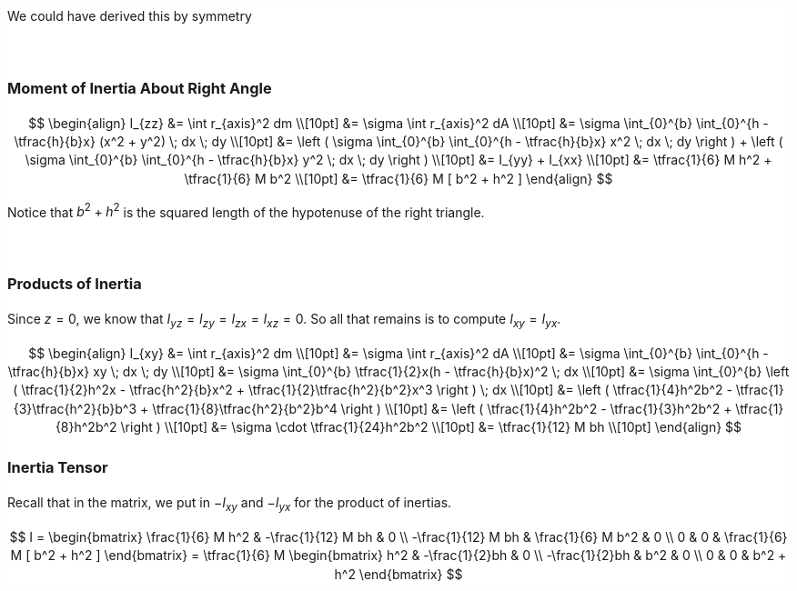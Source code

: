 We could have derived this by symmetry

<br>

### Moment of Inertia About Right Angle

$$
\begin{align}
    I_{zz} &= \int r_{axis}^2 dm \\[10pt]
    &= \sigma \int r_{axis}^2 dA \\[10pt]
    &= \sigma \int_{0}^{b} \int_{0}^{h - \tfrac{h}{b}x} (x^2 + y^2) \; dx \; dy \\[10pt]
    &= \left ( \sigma \int_{0}^{b} \int_{0}^{h - \tfrac{h}{b}x} x^2 \; dx \; dy \right ) + \left ( \sigma \int_{0}^{b} \int_{0}^{h - \tfrac{h}{b}x} y^2 \; dx \; dy \right ) \\[10pt]
    &= I_{yy} + I_{xx} \\[10pt]
    &= \tfrac{1}{6} M h^2 + \tfrac{1}{6} M b^2 \\[10pt]
    &= \tfrac{1}{6} M [ b^2 + h^2 ]
\end{align}
$$

Notice that $b^2 + h^2$ is the squared length of the hypotenuse of the right triangle.

<br>

### Products of Inertia

Since $z = 0$, we know that $I_{yz} = I_{zy} = I_{zx} = I_{xz} = 0$. So all that remains is to compute $I_{xy} = I_{yx}$.

$$
\begin{align}
    I_{xy} &= \int r_{axis}^2 dm \\[10pt]
    &= \sigma \int r_{axis}^2 dA \\[10pt]
    &= \sigma \int_{0}^{b} \int_{0}^{h - \tfrac{h}{b}x} xy \; dx \; dy \\[10pt]
    &= \sigma \int_{0}^{b} \tfrac{1}{2}x(h - \tfrac{h}{b}x)^2 \; dx \\[10pt]
    &= \sigma \int_{0}^{b} \left ( \tfrac{1}{2}h^2x - \tfrac{h^2}{b}x^2 + \tfrac{1}{2}\tfrac{h^2}{b^2}x^3 \right ) \; dx \\[10pt]
    &= \left ( \tfrac{1}{4}h^2b^2 - \tfrac{1}{3}\tfrac{h^2}{b}b^3 + \tfrac{1}{8}\tfrac{h^2}{b^2}b^4 \right ) \\[10pt]
    &= \left ( \tfrac{1}{4}h^2b^2 - \tfrac{1}{3}h^2b^2 + \tfrac{1}{8}h^2b^2 \right ) \\[10pt]
    &= \sigma \cdot \tfrac{1}{24}h^2b^2 \\[10pt]
    &= \tfrac{1}{12} M bh \\[10pt]
\end{align}
$$

### Inertia Tensor

Recall that in the matrix, we put in $-I_{xy}$ and $-I_{yx}$ for the product of inertias.

$$
I = \begin{bmatrix}
    \frac{1}{6} M h^2 & -\frac{1}{12} M bh & 0 \\
    -\frac{1}{12} M bh  & \frac{1}{6} M b^2 & 0 \\
    0  & 0 & \frac{1}{6} M [ b^2 + h^2 ]
\end{bmatrix}
= \tfrac{1}{6} M \begin{bmatrix}
    h^2 & -\frac{1}{2}bh & 0 \\
    -\frac{1}{2}bh  & b^2 & 0 \\
    0  & 0 & b^2 + h^2
\end{bmatrix}
$$
